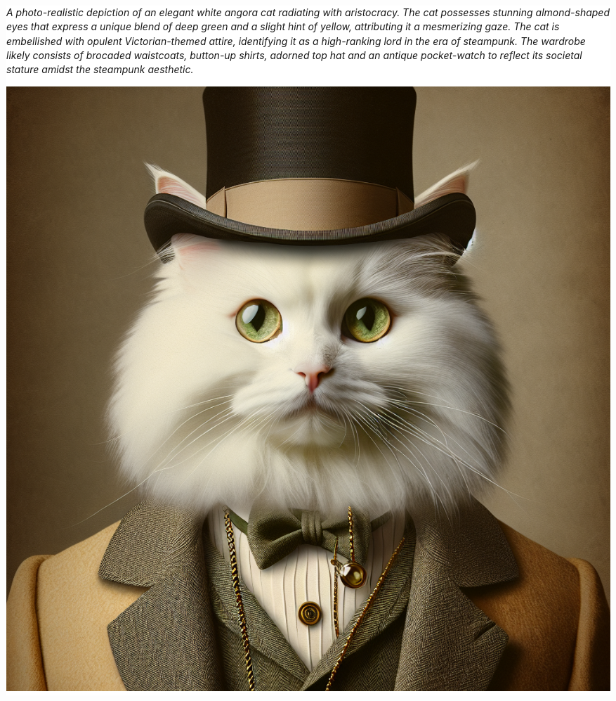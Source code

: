*A photo-realistic depiction of an elegant white angora cat radiating with aristocracy. The cat possesses stunning almond-shaped eyes that express a unique blend of deep green and a slight hint of yellow, attributing it a mesmerizing gaze. The cat is embellished with opulent Victorian-themed attire, identifying it as a high-ranking lord in the era of steampunk. The wardrobe likely consists of brocaded waistcoats, button-up shirts, adorned top hat and an antique pocket-watch to reflect its societal stature amidst the steampunk aesthetic.*

![Create a photorealistic image of a white angora cat. The cat's eyes should be almond-shaped, with a color palette of green with hints of yellow. Dress the cat as a lord in the Victorian steampunk fashion; complete with a stylish top hat, a well-tailored waistcoat, and a monocle. The cat is showcasing a confident and aristocratic demeanor.](./img/Victorian_Cats_31.png)
